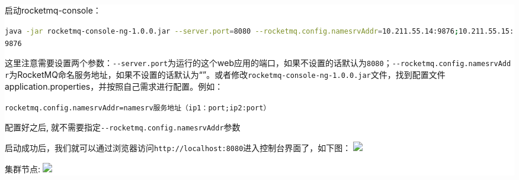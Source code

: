 启动rocketmq-console：
```bash
java -jar rocketmq-console-ng-1.0.0.jar --server.port=8080 --rocketmq.config.namesrvAddr=10.211.55.14:9876;10.211.55.15:9876
```
这里注意需要设置两个参数：`--server.port`为运行的这个web应用的端口，如果不设置的话默认为`8080`；`--rocketmq.config.namesrvAddr`为RocketMQ命名服务地址，如果不设置的话默认为“”。或者修改`rocketmq-console-ng-1.0.0.jar`文件，找到配置文件application.properties，并按照自己需求进行配置。例如：
```
rocketmq.config.namesrvAddr=namesrv服务地址（ip1：port;ip2:port）
```
配置好之后, 就不需要指定`--rocketmq.config.namesrvAddr`参数


启动成功后，我们就可以通过浏览器访问`http://localhost:8080`进入控制台界面了，如下图：
![](http://qiniu-pic.siven.net/blog/2018-02-09-092909.png)

集群节点:
![](http://qiniu-pic.siven.net/blog/2018-02-09-093021.png)
